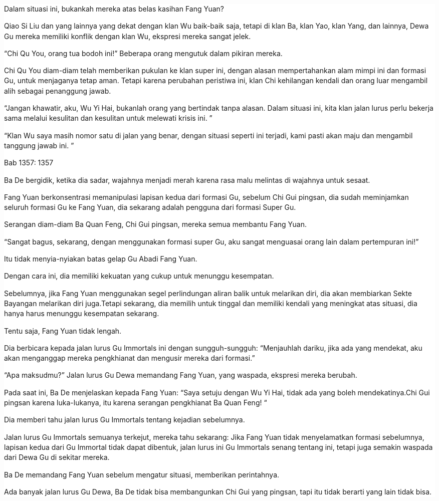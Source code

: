 Dalam situasi ini, bukankah mereka atas belas kasihan Fang Yuan?

Qiao Si Liu dan yang lainnya yang dekat dengan klan Wu baik-baik saja, tetapi di klan Ba, klan Yao, klan Yang, dan lainnya, Dewa Gu mereka memiliki konflik dengan klan Wu, ekspresi mereka sangat jelek.

“Chi Qu You, orang tua bodoh ini!” Beberapa orang mengutuk dalam pikiran mereka.

Chi Qu You diam-diam telah memberikan pukulan ke klan super ini, dengan alasan mempertahankan alam mimpi ini dan formasi Gu, untuk menjaganya tetap aman. Tetapi karena perubahan peristiwa ini, klan Chi kehilangan kendali dan orang luar mengambil alih sebagai penanggung jawab.

“Jangan khawatir, aku, Wu Yi Hai, bukanlah orang yang bertindak tanpa alasan. Dalam situasi ini, kita klan jalan lurus perlu bekerja sama melalui kesulitan dan kesulitan untuk melewati krisis ini. ”

“Klan Wu saya masih nomor satu di jalan yang benar, dengan situasi seperti ini terjadi, kami pasti akan maju dan mengambil tanggung jawab ini. ”

Bab 1357: 1357

Ba De bergidik, ketika dia sadar, wajahnya menjadi merah karena rasa malu melintas di wajahnya untuk sesaat.

Fang Yuan berkonsentrasi memanipulasi lapisan kedua dari formasi Gu, sebelum Chi Gui pingsan, dia sudah meminjamkan seluruh formasi Gu ke Fang Yuan, dia sekarang adalah pengguna dari formasi Super Gu.

Serangan diam-diam Ba Quan Feng, Chi Gui pingsan, mereka semua membantu Fang Yuan.

“Sangat bagus, sekarang, dengan menggunakan formasi super Gu, aku sangat menguasai orang lain dalam pertempuran ini!”

Itu tidak menyia-nyiakan batas gelap Gu Abadi Fang Yuan.

Dengan cara ini, dia memiliki kekuatan yang cukup untuk menunggu kesempatan.

Sebelumnya, jika Fang Yuan menggunakan segel perlindungan aliran balik untuk melarikan diri, dia akan membiarkan Sekte Bayangan melarikan diri juga.Tetapi sekarang, dia memilih untuk tinggal dan memiliki kendali yang meningkat atas situasi, dia hanya harus menunggu kesempatan sekarang.

Tentu saja, Fang Yuan tidak lengah.

Dia berbicara kepada jalan lurus Gu Immortals ini dengan sungguh-sungguh: “Menjauhlah dariku, jika ada yang mendekat, aku akan menganggap mereka pengkhianat dan mengusir mereka dari formasi.”

“Apa maksudmu?” Jalan lurus Gu Dewa memandang Fang Yuan, yang waspada, ekspresi mereka berubah.

Pada saat ini, Ba De menjelaskan kepada Fang Yuan: “Saya setuju dengan Wu Yi Hai, tidak ada yang boleh mendekatinya.Chi Gui pingsan karena luka-lukanya, itu karena serangan pengkhianat Ba Quan Feng! “

Dia memberi tahu jalan lurus Gu Immortals tentang kejadian sebelumnya.

Jalan lurus Gu Immortals semuanya terkejut, mereka tahu sekarang: Jika Fang Yuan tidak menyelamatkan formasi sebelumnya, lapisan kedua dari Gu Immortal tidak dapat dibentuk, jalan lurus ini Gu Immortals senang tentang ini, tetapi juga semakin waspada dari Dewa Gu di sekitar mereka.

Ba De memandang Fang Yuan sebelum mengatur situasi, memberikan perintahnya.

Ada banyak jalan lurus Gu Dewa, Ba De tidak bisa membangunkan Chi Gui yang pingsan, tapi itu tidak berarti yang lain tidak bisa.
